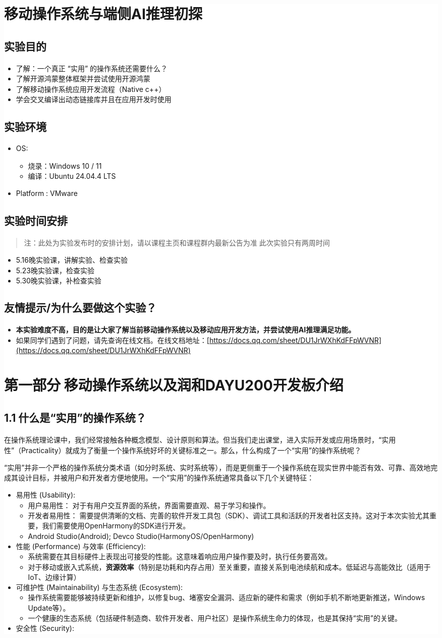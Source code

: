 # 移动操作系统与端侧AI推理初探

## 实验目的

- 了解：一个真正 “实用” 的操作系统还需要什么？
- 了解开源鸿蒙整体框架并尝试使用开源鸿蒙
- 了解移动操作系统应用开发流程（Native c++）
- 学会交叉编译出动态链接库并且在应用开发时使用


## 实验环境

- OS:
  - 烧录：Windows 10 / 11
  - 编译：Ubuntu 24.04.4 LTS

- Platform : VMware

## 实验时间安排

> 注：此处为实验发布时的安排计划，请以课程主页和课程群内最新公告为准
> 此次实验只有两周时间

-  5.16晚实验课，讲解实验、检查实验
-  5.23晚实验课，检查实验
-  5.30晚实验课，补检查实验

## 友情提示/为什么要做这个实验？

- **本实验难度不高，目的是让大家了解当前移动操作系统以及移动应用开发方法，并尝试使用AI推理满足功能。**
- 如果同学们遇到了问题，请先查询在线文档。在线文档地址：[https://docs.qq.com/sheet/DU1JrWXhKdFFpWVNR](https://docs.qq.com/sheet/DU1JrWXhKdFFpWVNR)


# 第一部分 移动操作系统以及润和DAYU200开发板介绍

## 1.1 什么是“实用”的操作系统？

在操作系统理论课中，我们经常接触各种概念模型、设计原则和算法。但当我们走出课堂，进入实际开发或应用场景时，“实用性”（Practicality）就成为了衡量一个操作系统好坏的关键标准之一。那么，什么构成了一个“实用”的操作系统呢？

“实用”并非一个严格的操作系统分类术语（如分时系统、实时系统等），而是更侧重于一个操作系统在现实世界中能否有效、可靠、高效地完成其设计目标，并被用户和开发者方便地使用。一个“实用”的操作系统通常具备以下几个关键特征：

- 易用性 (Usability):
  - 用户易用性： 对于有用户交互界面的系统，界面需要直观、易于学习和操作。
  - 开发者易用性： 需要提供清晰的文档、完善的软件开发工具包（SDK）、调试工具和活跃的开发者社区支持。这对于本次实验尤其重要，我们需要使用OpenHarmony的SDK进行开发。
  - Android Studio(Android); Devco Studio(HarmonyOS/OpenHarmony)
- 性能 (Performance) 与效率 (Efficiency):
  - 系统需要在其目标硬件上表现出可接受的性能。这意味着响应用户操作要及时，执行任务要高效。
  - 对于移动或嵌入式系统，**资源效率**（特别是功耗和内存占用）至关重要，直接关系到电池续航和成本。低延迟与高能效比（适用于IoT、边缘计算）
- 可维护性 (Maintainability) 与生态系统 (Ecosystem):
  - 操作系统需要能够被持续更新和维护，以修复bug、堵塞安全漏洞、适应新的硬件和需求（例如手机不断地更新推送，Windows Update等）。
  - 一个健康的生态系统（包括硬件制造商、软件开发者、用户社区）是操作系统生命力的体现，也是其保持“实用”的关键。
- 安全性 (Security):
